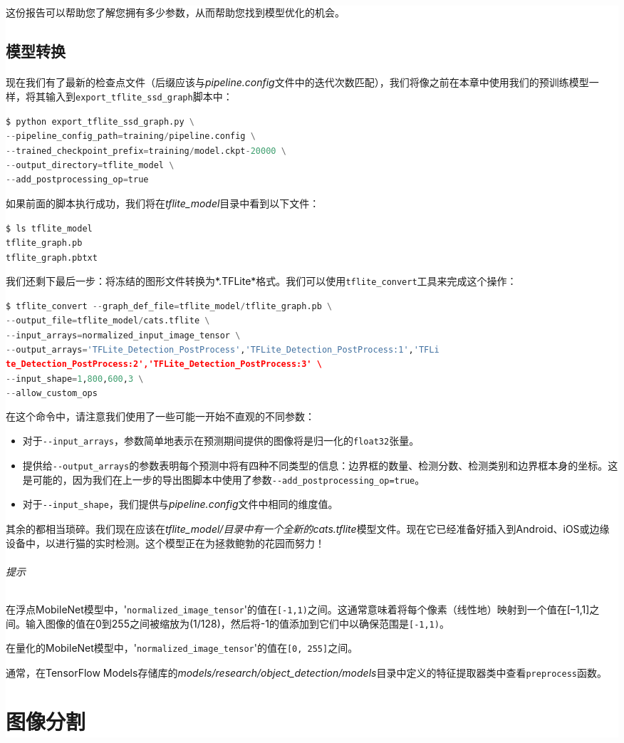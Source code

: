 这份报告可以帮助您了解您拥有多少参数，从而帮助您找到模型优化的机会。

## 模型转换

现在我们有了最新的检查点文件（后缀应该与*pipeline.config*文件中的迭代次数匹配），我们将像之前在本章中使用我们的预训练模型一样，将其输入到`export_tflite_ssd_graph`脚本中：

```py
$ python export_tflite_ssd_graph.py \
--pipeline_config_path=training/pipeline.config \
--trained_checkpoint_prefix=training/model.ckpt-20000 \
--output_directory=tflite_model \
--add_postprocessing_op=true
```

如果前面的脚本执行成功，我们将在*tflite_model*目录中看到以下文件：

```py
$ ls tflite_model
tflite_graph.pb
tflite_graph.pbtxt
```

我们还剩下最后一步：将冻结的图形文件转换为*.TFLite*格式。我们可以使用`tflite_convert`工具来完成这个操作：

```py
$ tflite_convert --graph_def_file=tflite_model/tflite_graph.pb \
--output_file=tflite_model/cats.tflite \
--input_arrays=normalized_input_image_tensor \
--output_arrays='TFLite_Detection_PostProcess','TFLite_Detection_PostProcess:1','TFLi
te_Detection_PostProcess:2','TFLite_Detection_PostProcess:3' \
--input_shape=1,800,600,3 \
--allow_custom_ops
```

在这个命令中，请注意我们使用了一些可能一开始不直观的不同参数：

+   对于`--input_arrays`，参数简单地表示在预测期间提供的图像将是归一化的`float32`张量。

+   提供给`--output_arrays`的参数表明每个预测中将有四种不同类型的信息：边界框的数量、检测分数、检测类别和边界框本身的坐标。这是可能的，因为我们在上一步的导出图脚本中使用了参数`--add_postprocessing_op=true`。

+   对于`--input_shape`，我们提供与*pipeline.config*文件中相同的维度值。

其余的都相当琐碎。我们现在应该在*tflite_model/*目录中有一个全新的*cats.tflite*模型文件。现在它已经准备好插入到Android、iOS或边缘设备中，以进行猫的实时检测。这个模型正在为拯救鲍勃的花园而努力！

###### 提示

在浮点MobileNet模型中，'`normalized_image_tensor`'的值在`[-1,1)`之间。这通常意味着将每个像素（线性地）映射到一个值在[–1,1]之间。输入图像的值在0到255之间被缩放为(1/128)，然后将-1的值添加到它们中以确保范围是`[-1,1)`。

在量化的MobileNet模型中，'`normalized_image_tensor`'的值在`[0, 255]`之间。

通常，在TensorFlow Models存储库的*models/research/object_detection/models*目录中定义的特征提取器类中查看`preprocess`函数。

# 图像分割
